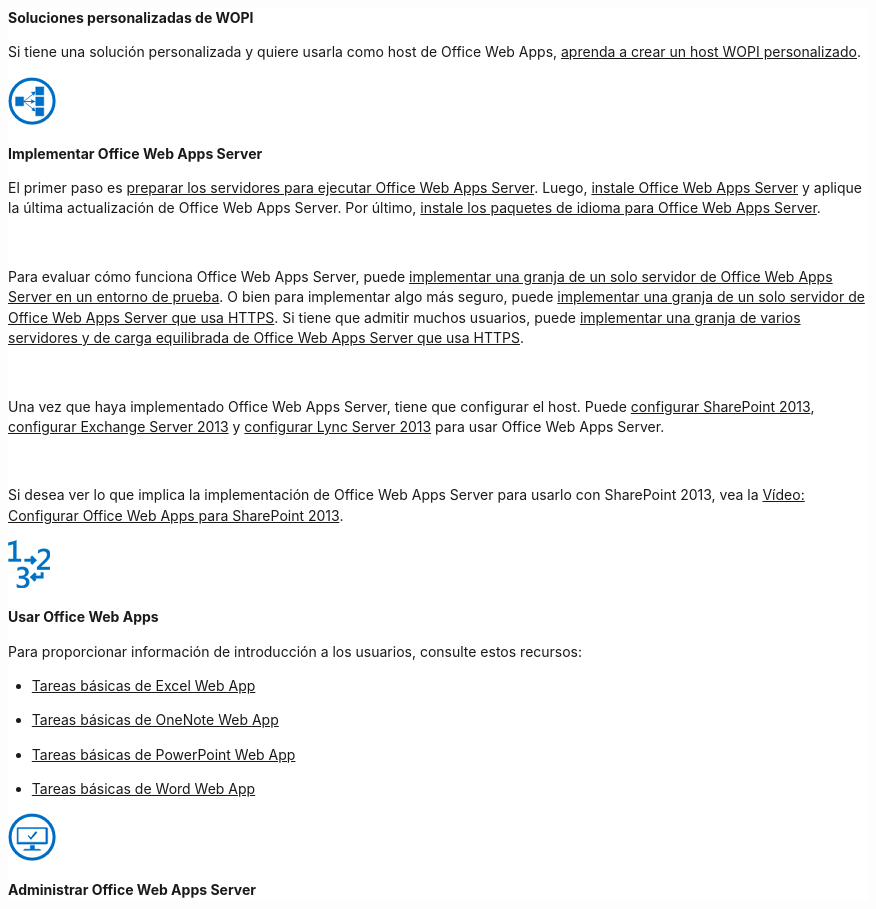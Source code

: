 <td><p><strong>Soluciones personalizadas de WOPI</strong></p></td>
<td><p>Si tiene una solución personalizada y quiere usarla como host de Office Web Apps, <a href="http://go.microsoft.com/fwlink/p/?linkid=294933">aprenda a crear un host WOPI personalizado</a>.</p>
<p></p></td>
</tr>
<tr class="odd">
<td><img src="images/Dn135237.24ea1871-655b-4e47-baae-4e1d0d3f5875(Office.15).png" title="Icono Implementar" alt="Icono Implementar" /></td>
<td><p><strong>Implementar Office Web Apps Server</strong></p></td>
<td><p>El primer paso es <a href="deploy-office-web-apps-server.md">preparar los servidores para ejecutar Office Web Apps Server</a>. Luego, <a href="deploy-office-web-apps-server.md">instale Office Web Apps Server</a> y aplique la última actualización de Office Web Apps Server. Por último, <a href="deploy-office-web-apps-server.md">instale los paquetes de idioma para Office Web Apps Server</a>.</p>
<p><br />
</p>
<p>Para evaluar cómo funciona Office Web Apps Server, puede <a href="deploy-office-web-apps-server.md">implementar una granja de un solo servidor de Office Web Apps Server en un entorno de prueba</a>. O bien para implementar algo más seguro, puede <a href="deploy-office-web-apps-server.md#singlehttps">implementar una granja de un solo servidor de Office Web Apps Server que usa HTTPS</a>. Si tiene que admitir muchos usuarios, puede <a href="deploy-office-web-apps-server.md#multihttps">implementar una granja de varios servidores y de carga equilibrada de Office Web Apps Server que usa HTTPS</a>.</p>
<p><br />
</p>
<p>Una vez que haya implementado Office Web Apps Server, tiene que configurar el host. Puede <a href="configure-office-web-apps-for-sharepoint-2013.md">configurar SharePoint 2013</a>, <a href="http://technet.microsoft.com/es-es/library/2591b1be-92c4-4192-9f5e-e4e6b319170a">configurar Exchange Server 2013</a> y <a href="http://technet.microsoft.com/es-es/library/3370ab55-9949-4f32-b88b-5cffed6aaad8">configurar Lync Server 2013</a> para usar Office Web Apps Server.</p>
<p><br />
</p>
<p>Si desea ver lo que implica la implementación de Office Web Apps Server para usarlo con SharePoint 2013, vea la <a href="video-configure-office-web-apps-for-sharepoint-2013.md">Vídeo: Configurar Office Web Apps para SharePoint 2013</a>.</p></td>
</tr>
<tr class="even">
<td><img src="images/Dn135237.91a27517-9536-4d7d-837c-d58fdc94014e(Office.15).png" title="Pasos 123" alt="Pasos 123" /></td>
<td><p><strong>Usar Office Web Apps</strong></p></td>
<td><p>Para proporcionar información de introducción a los usuarios, consulte estos recursos:</p>
<ul>
<li><p><a href="http://go.microsoft.com/fwlink/p/?linkid=272447">Tareas básicas de Excel Web App</a></p></li>
<li><p><a href="http://go.microsoft.com/fwlink/p/?linkid=272448">Tareas básicas de OneNote Web App</a></p></li>
<li><p><a href="http://go.microsoft.com/fwlink/p/?linkid=272449">Tareas básicas de PowerPoint Web App</a></p></li>
<li><p><a href="http://go.microsoft.com/fwlink/p/?linkid=272446">Tareas básicas de Word Web App</a></p></li>
</ul></td>
</tr>
<tr class="odd">
<td><img src="images/Dn135237.5f82327f-16b3-4b96-b9c9-aa0349bf2955(Office.15).png" title="Icono Administrar" alt="Icono Administrar" /></td>
<td><p><strong>Administrar Office Web Apps Server</strong></p></td>